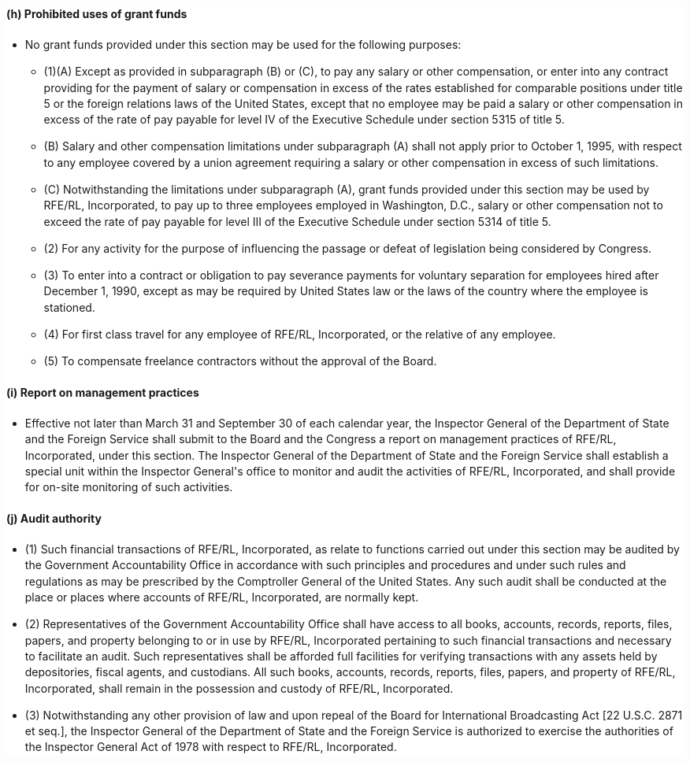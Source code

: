 #### (h) Prohibited uses of grant funds
* No grant funds provided under this section may be used for the following purposes:

  * (1)(A) Except as provided in subparagraph (B) or (C), to pay any salary or other compensation, or enter into any contract providing for the payment of salary or compensation in excess of the rates established for comparable positions under title 5 or the foreign relations laws of the United States, except that no employee may be paid a salary or other compensation in excess of the rate of pay payable for level IV of the Executive Schedule under section 5315 of title 5.

  * (B) Salary and other compensation limitations under subparagraph (A) shall not apply prior to October 1, 1995, with respect to any employee covered by a union agreement requiring a salary or other compensation in excess of such limitations.

  * (C) Notwithstanding the limitations under subparagraph (A), grant funds provided under this section may be used by RFE/RL, Incorporated, to pay up to three employees employed in Washington, D.C., salary or other compensation not to exceed the rate of pay payable for level III of the Executive Schedule under section 5314 of title 5.

  * (2) For any activity for the purpose of influencing the passage or defeat of legislation being considered by Congress.

  * (3) To enter into a contract or obligation to pay severance payments for voluntary separation for employees hired after December 1, 1990, except as may be required by United States law or the laws of the country where the employee is stationed.

  * (4) For first class travel for any employee of RFE/RL, Incorporated, or the relative of any employee.

  * (5) To compensate freelance contractors without the approval of the Board.

#### (i) Report on management practices
* Effective not later than March 31 and September 30 of each calendar year, the Inspector General of the Department of State and the Foreign Service shall submit to the Board and the Congress a report on management practices of RFE/RL, Incorporated, under this section. The Inspector General of the Department of State and the Foreign Service shall establish a special unit within the Inspector General's office to monitor and audit the activities of RFE/RL, Incorporated, and shall provide for on-site monitoring of such activities.

#### (j) Audit authority
* (1) Such financial transactions of RFE/RL, Incorporated, as relate to functions carried out under this section may be audited by the Government Accountability Office in accordance with such principles and procedures and under such rules and regulations as may be prescribed by the Comptroller General of the United States. Any such audit shall be conducted at the place or places where accounts of RFE/RL, Incorporated, are normally kept.

* (2) Representatives of the Government Accountability Office shall have access to all books, accounts, records, reports, files, papers, and property belonging to or in use by RFE/RL, Incorporated pertaining to such financial transactions and necessary to facilitate an audit. Such representatives shall be afforded full facilities for verifying transactions with any assets held by depositories, fiscal agents, and custodians. All such books, accounts, records, reports, files, papers, and property of RFE/RL, Incorporated, shall remain in the possession and custody of RFE/RL, Incorporated.

* (3) Notwithstanding any other provision of law and upon repeal of the Board for International Broadcasting Act [22 U.S.C. 2871 et seq.], the Inspector General of the Department of State and the Foreign Service is authorized to exercise the authorities of the Inspector General Act of 1978 with respect to RFE/RL, Incorporated.
